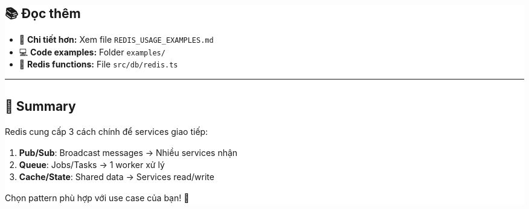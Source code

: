 
## 📚 Đọc thêm

- 📖 **Chi tiết hơn:** Xem file `REDIS_USAGE_EXAMPLES.md`
- 💻 **Code examples:** Folder `examples/`
- 🔧 **Redis functions:** File `src/db/redis.ts`

---

## 🎉 Summary

Redis cung cấp 3 cách chính để services giao tiếp:

1. **Pub/Sub**: Broadcast messages → Nhiều services nhận
2. **Queue**: Jobs/Tasks → 1 worker xử lý
3. **Cache/State**: Shared data → Services read/write

Chọn pattern phù hợp với use case của bạn! 🚀
